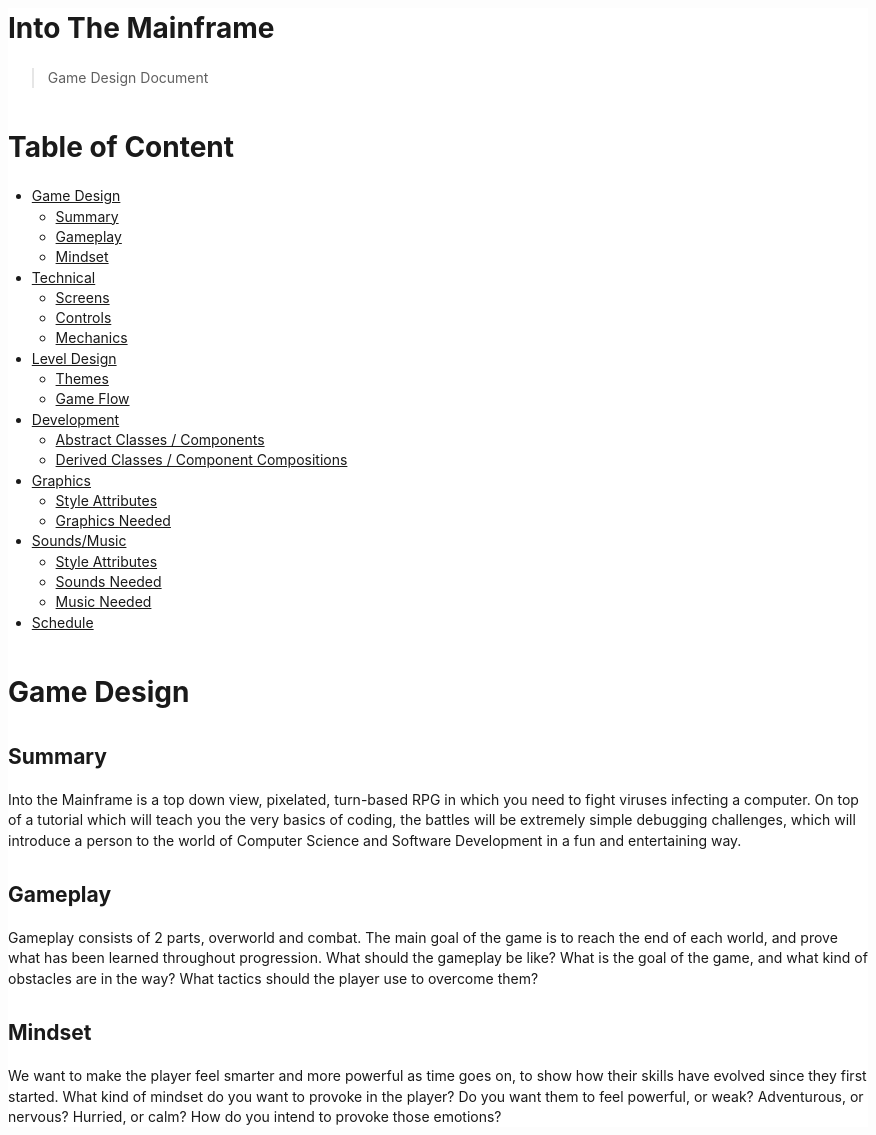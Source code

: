 # Into The Mainframe
> Game Design Document

# Table of Content

- [Game Design](#game-design)
    - [Summary](#summary)
    - [Gameplay](#gameplay)
    - [Mindset](#mindset)
- [Technical](#technical)
    - [Screens](#screens)
    - [Controls](#controls)
    - [Mechanics](#mechanics)
- [Level Design](#level-design)
    - [Themes](#themes)
    - [Game Flow](#game-flow)
- [Development](#development)
    - [Abstract Classes / Components](#abstract-classes--components)
    - [Derived Classes / Component Compositions](#derived-classes--component-compositions)
- [Graphics](#graphics)
    - [Style Attributes](#style-attributes)
    - [Graphics Needed](#graphics-needed)
- [Sounds/Music](#soundsmusic)
    - [Style Attributes](#style-attributes-1)
    - [Sounds Needed](#sounds-needed)
    - [Music Needed](#music-needed)
- [Schedule](#schedule)



# Game Design

## Summary
Into the Mainframe is a top down view, pixelated, turn-based RPG in which you need to fight viruses infecting a computer. On top of a tutorial which will teach you the very basics of coding, the battles will be extremely simple debugging challenges, which will introduce a person to the world of Computer Science and Software Development in a fun and entertaining way.

## Gameplay
Gameplay consists of 2 parts, overworld and combat. The main goal of the game is to reach the end of each world, and prove what has been learned throughout progression.
What should the gameplay be like? What is the goal of the game, and what kind of obstacles are in 
the way? What tactics should the player use to overcome them?

## Mindset
We want to make the player feel smarter and more powerful as time goes on, to show how their skills have evolved since they first started.
What kind of mindset do you want to provoke in the player? Do you want them to feel powerful, or 
weak? Adventurous, or nervous? Hurried, or calm? How do you intend to provoke those emotions?
